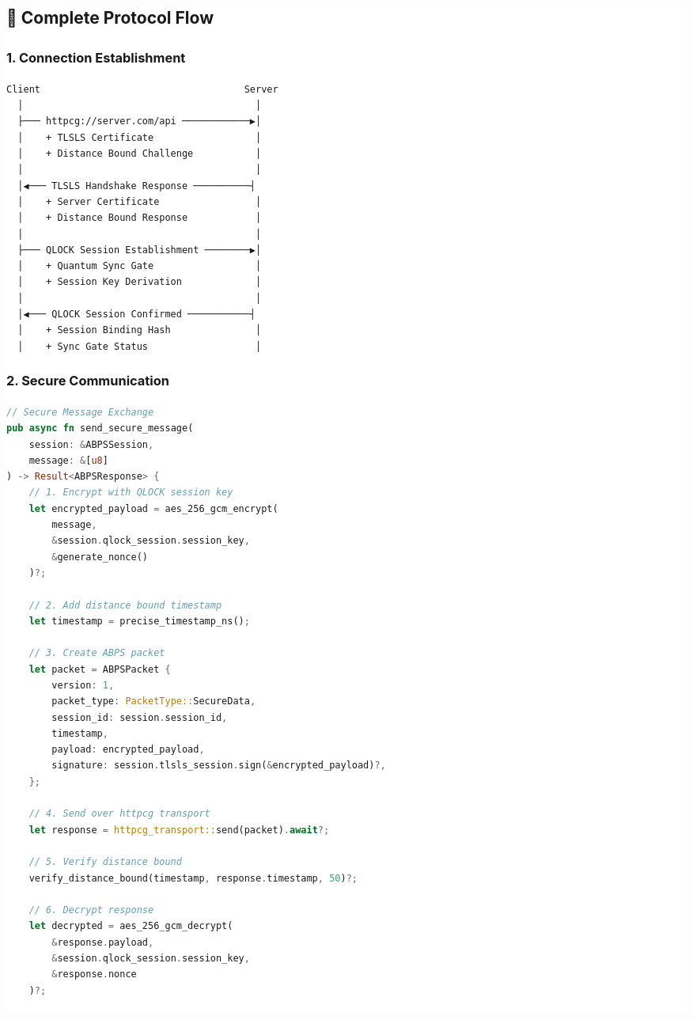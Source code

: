 ## 🚀 Complete Protocol Flow

### **1. Connection Establishment**
```
Client                                    Server
  │                                         │
  ├─── httpcg://server.com/api ────────────▶│
  │    + TLSLS Certificate                  │
  │    + Distance Bound Challenge           │
  │                                         │
  │◀─── TLSLS Handshake Response ──────────┤
  │    + Server Certificate                 │
  │    + Distance Bound Response            │
  │                                         │
  ├─── QLOCK Session Establishment ────────▶│
  │    + Quantum Sync Gate                  │
  │    + Session Key Derivation             │
  │                                         │
  │◀─── QLOCK Session Confirmed ───────────┤
  │    + Session Binding Hash               │
  │    + Sync Gate Status                   │
```

### **2. Secure Communication**
```rust
// Secure Message Exchange
pub async fn send_secure_message(
    session: &ABPSSession,
    message: &[u8]
) -> Result<ABPSResponse> {
    // 1. Encrypt with QLOCK session key
    let encrypted_payload = aes_256_gcm_encrypt(
        message,
        &session.qlock_session.session_key,
        &generate_nonce()
    )?;
    
    // 2. Add distance bound timestamp
    let timestamp = precise_timestamp_ns();
    
    // 3. Create ABPS packet
    let packet = ABPSPacket {
        version: 1,
        packet_type: PacketType::SecureData,
        session_id: session.session_id,
        timestamp,
        payload: encrypted_payload,
        signature: session.tlsls_session.sign(&encrypted_payload)?,
    };
    
    // 4. Send over httpcg transport
    let response = httpcg_transport::send(packet).await?;
    
    // 5. Verify distance bound
    verify_distance_bound(timestamp, response.timestamp, 50)?;
    
    // 6. Decrypt response
    let decrypted = aes_256_gcm_decrypt(
        &response.payload,
        &session.qlock_session.session_key,
        &response.nonce
    )?;
    
```